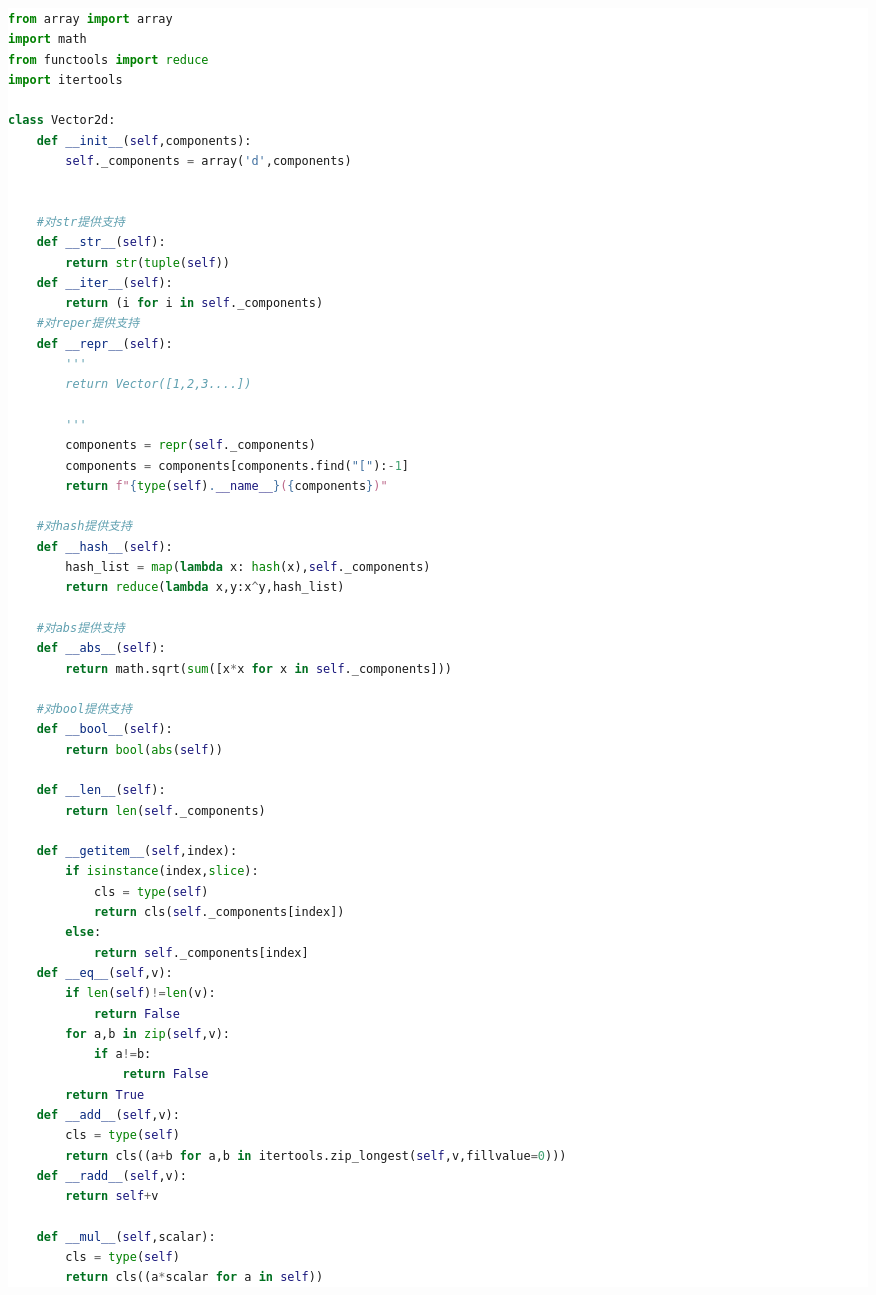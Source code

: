 ```python
from array import array
import math
from functools import reduce
import itertools

class Vector2d:
    def __init__(self,components):
        self._components = array('d',components)
 
        
    #对str提供支持
    def __str__(self):
        return str(tuple(self))
    def __iter__(self):
        return (i for i in self._components)
    #对reper提供支持
    def __repr__(self):
        '''
        return Vector([1,2,3....])
        
        '''
        components = repr(self._components)
        components = components[components.find("["):-1]
        return f"{type(self).__name__}({components})"
    
    #对hash提供支持
    def __hash__(self):
        hash_list = map(lambda x: hash(x),self._components)
        return reduce(lambda x,y:x^y,hash_list)
    
    #对abs提供支持
    def __abs__(self):
        return math.sqrt(sum([x*x for x in self._components]))
    
    #对bool提供支持
    def __bool__(self):
        return bool(abs(self))
    
    def __len__(self):
        return len(self._components)
    
    def __getitem__(self,index):
        if isinstance(index,slice):
            cls = type(self)
            return cls(self._components[index])
        else:  
            return self._components[index]
    def __eq__(self,v):
        if len(self)!=len(v):
            return False
        for a,b in zip(self,v):
            if a!=b:
                return False
        return True
    def __add__(self,v):
        cls = type(self)
        return cls((a+b for a,b in itertools.zip_longest(self,v,fillvalue=0)))
    def __radd__(self,v):
        return self+v
    
    def __mul__(self,scalar):
        cls = type(self)
        return cls((a*scalar for a in self))
```